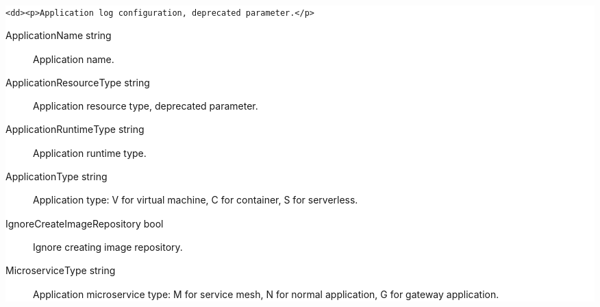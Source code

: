     <dd><p>Application log configuration, deprecated parameter.</p>
</dd><dt class="property-optional"
            title="Optional">
        <span id="state_applicationname_csharp">
<a data-swiftype-name="resource-property" data-swiftype-type="text" href="#state_applicationname_csharp" style="color: inherit; text-decoration: inherit;">Application<wbr>Name</a>
</span>
        <span class="property-indicator"></span>
        <span class="property-type">string</span>
    </dt>
    <dd><p>Application name.</p>
</dd><dt class="property-optional"
            title="Optional">
        <span id="state_applicationresourcetype_csharp">
<a data-swiftype-name="resource-property" data-swiftype-type="text" href="#state_applicationresourcetype_csharp" style="color: inherit; text-decoration: inherit;">Application<wbr>Resource<wbr>Type</a>
</span>
        <span class="property-indicator"></span>
        <span class="property-type">string</span>
    </dt>
    <dd><p>Application resource type, deprecated parameter.</p>
</dd><dt class="property-optional"
            title="Optional">
        <span id="state_applicationruntimetype_csharp">
<a data-swiftype-name="resource-property" data-swiftype-type="text" href="#state_applicationruntimetype_csharp" style="color: inherit; text-decoration: inherit;">Application<wbr>Runtime<wbr>Type</a>
</span>
        <span class="property-indicator"></span>
        <span class="property-type">string</span>
    </dt>
    <dd><p>Application runtime type.</p>
</dd><dt class="property-optional"
            title="Optional">
        <span id="state_applicationtype_csharp">
<a data-swiftype-name="resource-property" data-swiftype-type="text" href="#state_applicationtype_csharp" style="color: inherit; text-decoration: inherit;">Application<wbr>Type</a>
</span>
        <span class="property-indicator"></span>
        <span class="property-type">string</span>
    </dt>
    <dd><p>Application type: V for virtual machine, C for container, S for serverless.</p>
</dd><dt class="property-optional"
            title="Optional">
        <span id="state_ignorecreateimagerepository_csharp">
<a data-swiftype-name="resource-property" data-swiftype-type="text" href="#state_ignorecreateimagerepository_csharp" style="color: inherit; text-decoration: inherit;">Ignore<wbr>Create<wbr>Image<wbr>Repository</a>
</span>
        <span class="property-indicator"></span>
        <span class="property-type">bool</span>
    </dt>
    <dd><p>Ignore creating image repository.</p>
</dd><dt class="property-optional"
            title="Optional">
        <span id="state_microservicetype_csharp">
<a data-swiftype-name="resource-property" data-swiftype-type="text" href="#state_microservicetype_csharp" style="color: inherit; text-decoration: inherit;">Microservice<wbr>Type</a>
</span>
        <span class="property-indicator"></span>
        <span class="property-type">string</span>
    </dt>
    <dd><p>Application microservice type: M for service mesh, N for normal application, G for gateway application.</p>